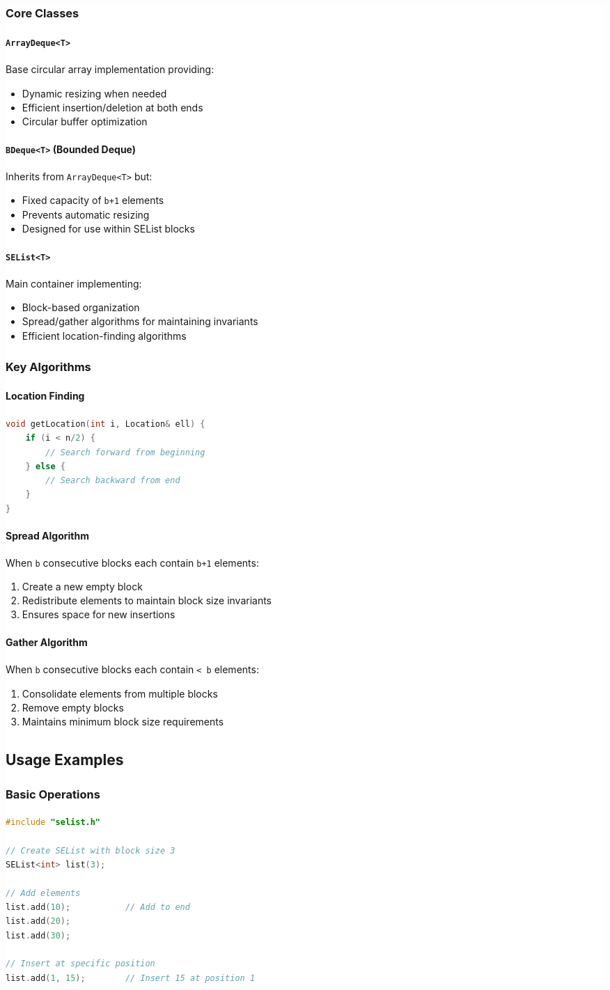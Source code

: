 ### Core Classes

#### `ArrayDeque<T>`
Base circular array implementation providing:
- Dynamic resizing when needed
- Efficient insertion/deletion at both ends
- Circular buffer optimization

#### `BDeque<T>` (Bounded Deque)
Inherits from `ArrayDeque<T>` but:
- Fixed capacity of `b+1` elements
- Prevents automatic resizing
- Designed for use within SEList blocks

#### `SEList<T>`
Main container implementing:
- Block-based organization
- Spread/gather algorithms for maintaining invariants
- Efficient location-finding algorithms

### Key Algorithms

#### Location Finding
```cpp
void getLocation(int i, Location& ell) {
    if (i < n/2) {
        // Search forward from beginning
    } else {
        // Search backward from end
    }
}
```

#### Spread Algorithm
When `b` consecutive blocks each contain `b+1` elements:
1. Create a new empty block
2. Redistribute elements to maintain block size invariants
3. Ensures space for new insertions

#### Gather Algorithm
When `b` consecutive blocks each contain `< b` elements:
1. Consolidate elements from multiple blocks
2. Remove empty blocks
3. Maintains minimum block size requirements

## Usage Examples

### Basic Operations

```cpp
#include "selist.h"

// Create SEList with block size 3
SEList<int> list(3);

// Add elements
list.add(10);           // Add to end
list.add(20);
list.add(30);

// Insert at specific position
list.add(1, 15);        // Insert 15 at position 1

```
